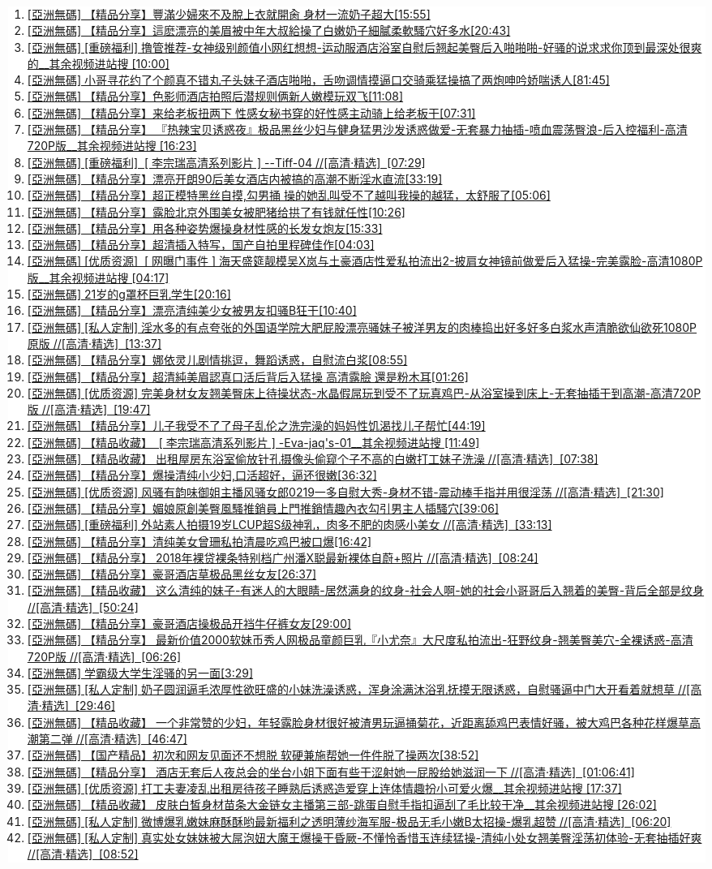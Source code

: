 1. [ [亞洲無碼] 【精品分享】豐滿少婦來不及脫上衣就開肏 身材一流奶子超大[15:55] ]( https://ooaa016.com/play/video.php?id=93)
1. [ [亞洲無碼] 【精品分享】這麽漂亮的美眉被中年大叔給操了白嫩奶子細膩柔軟騷穴好多水[20:43] ]( https://ooaa016.com/play/video.php?id=100)
1. [ [亞洲無碼] [重磅福利] 撸管推荐-女神级别颜值小网红想想-运动服酒店浴室自慰后翘起美臀后入啪啪啪-好骚的说求求你顶到最深处很爽的__其余视频进站搜 [10:00] ]( https://ssp46.cc/bbsembed/10244b4ee1fa58cdfe2e6ea0bbcf37232e8c?id=3386)
1. [ [亞洲無碼] 小哥寻花约了个颜真不错丸子头妹子酒店啪啪，舌吻调情摸逼口交骑乘猛操搞了两炮呻吟娇喘诱人[81:45] ]( http://111.thumbplus.com/embed/11083/)
1. [ [亞洲無碼] 【精品分享】色影师酒店拍照后潜规则俩新人嫩模玩双飞[11:08] ]( https://ooaa016.com/play/video.php?id=92)
1. [ [亞洲無碼] 【精品分享】来给老板扭两下 性感女秘书穿的好性感主动骑上给老板干[07:31] ]( https://www.888dav.com/vod/197435/)
1. [ [亞洲無碼] 【精品分享】 『热辣宝贝诱惑夜』极品黑丝少妇与健身猛男沙发诱惑做爱-无套暴力抽插-喷血震荡臀浪-后入控福利-高清720P版__其余视频进站搜 [16:23] ]( https://ssp46.cc/bbsembed/10247430cd7cf780e36496bdcd8cda05a974?id=1329)
1. [ [亞洲無碼] [重磅福利]&nbsp; [ 李宗瑞高清系列影片 ] --Tiff-04 //[高清·精选]&nbsp; [07:29] ]( https://ssp46.cc/bbsembed/1024497540bde4a1579c251d48cb01667dc1?id=163)
1. [ [亞洲無碼] 【精品分享】漂亮开朗90后美女酒店内被搞的高潮不断淫水直流[33:19] ]( https://ooaa016.com/play/video.php?id=86)
1. [ [亞洲無碼] 【精品分享】超正模特黑丝自摸,勾男捅 操的她乱叫受不了越叫我操的越猛，太舒服了[05:06] ]( https://ooaa016.com/play/video.php?id=96)
1. [ [亞洲無碼] 【精品分享】露脸北京外围美女被肥猪给拱了有钱就任性[10:26] ]( https://ooaa016.com/play/video.php?id=106)
1. [ [亞洲無碼] 【精品分享】用各种姿势爆操身材性感的长发女炮友[15:33] ]( https://ooaa016.com/play/video.php?id=89)
1. [ [亞洲無碼] 【精品分享】超清插入特写，国产自拍里程碑佳作[04:03] ]( https://ooaa016.com/play/video.php?id=97)
1. [ [亞洲無碼] [优质资源]&nbsp; [ 网曝门事件 ] 海天盛筵靓模吴X岚与土豪酒店性爱私拍流出2-披肩女神镜前做爱后入猛操-完美露脸-高清1080P版__其余视频进站搜 [04:17] ]( https://ssp46.cc/bbsembed/1024c88745ffb17db0a02b134b4a4d8b96ed?id=378)
1. [ [亞洲無碼] 21岁的g罩杯巨乳学生[20:16] ]( https://www.99b31.com/embed/134094)
1. [ [亞洲無碼] 【精品分享】漂亮清纯美少女被男友扣骚B狂干[10:40] ]( https://ooaa016.com/play/video.php?id=87)
1. [ [亞洲無碼] [私人定制] 淫水多的有点夸张的外国语学院大肥屁股漂亮骚妹子被洋男友的肉棒捣出好多好多白浆水声清脆欲仙欲死1080P原版 //[高清·精选]&nbsp; [13:37] ]( https://ssp46.cc/bbsembed/102492d9a8d20103128dc4dd9e743be0b168?id=4570)
1. [ [亞洲無碼] 【精品分享】娜依灵儿剧情挑逗，舞蹈诱惑，自慰流白浆[08:55] ]( https://ooaa016.com/play/video.php?id=91)
1. [ [亞洲無碼] 【精品分享】超清純美眉認真口活后背后入猛操 高清露臉 還是粉木耳[01:26] ]( https://ooaa016.com/play/video.php?id=98)
1. [ [亞洲無碼] [优质资源] 完美身材女友翘美臀床上待操状态-水晶假屌玩到受不了玩真鸡巴-从浴室操到床上-无套抽插干到高潮-高清720P版 //[高清·精选]&nbsp; [19:47] ]( https://ssp46.cc/bbsembed/10244f12371b8ca42831ef3841b15a5e3fed?id=2628)
1. [ [亞洲無碼] 【精品分享】儿子我受不了了母子乱伦之洗完澡的妈妈性饥渴找儿子帮忙[44:19] ]( https://ooaa016.com/play/video.php?id=80)
1. [ [亞洲無碼] 【精品收藏】&nbsp; [ 李宗瑞高清系列影片 ] -Eva-jaq&#39;s-01__其余视频进站搜 [11:49] ]( https://ssp46.cc/bbsembed/1024577ad3cb5e2133eea56f5e1ead713a70?id=194)
1. [ [亞洲無碼] 【精品收藏】 出租屋房东浴室偷放针孔摄像头偷窥个子不高的白嫩打工妹子洗澡 //[高清·精选]&nbsp; [07:38] ]( https://ssp46.cc/bbsembed/1024ef03dcf4cb9a9729413735f62a8cabd6?id=1719)
1. [ [亞洲無碼] 【精品分享】爆操清纯小少妇,口活超好，逼还很嫩[36:32] ]( https://ooaa016.com/play/video.php?id=105)
1. [ [亞洲無碼] [优质资源] 风骚有韵味御姐主播风骚女郎0219一多自慰大秀-身材不错-震动棒手指并用很淫荡 //[高清·精选]&nbsp; [21:30] ]( https://ssp46.cc/bbsembed/10244ee0979706450fd19bd04e19e9c4c099?id=6642)
1. [ [亞洲無碼] 【精品分享】媚娘原創美臀風騷推銷員上門推銷情趣內衣勾引男主人插騷穴[39:06] ]( https://ooaa016.com/play/video.php?id=82)
1. [ [亞洲無碼] [重磅福利] 外站素人拍摄19岁LCUP超S级神乳，肉多不肥的肉感小美女 //[高清·精选]&nbsp; [33:13] ]( https://ssp46.cc/bbsembed/102469b0798a70d57f0dca64cdcb0d7e330d?id=2220)
1. [ [亞洲無碼] 【精品分享】清纯美女曾珊私拍清晨吃鸡巴被口爆[16:42] ]( https://ooaa016.com/play/video.php?id=85)
1. [ [亞洲無碼] 【精品分享】 2018年裸贷裸条特别档广州潘X聪最新裸体自蔚+照片 //[高清·精选]&nbsp; [08:24] ]( https://ssp46.cc/bbsembed/10245bcd373f86c1672049dd5eeed068b755?id=591)
1. [ [亞洲無碼] 【精品分享】豪哥酒店草极品黑丝女友[26:37] ]( https://ooaa016.com/play/video.php?id=95)
1. [ [亞洲無碼] 【精品收藏】 这么清纯的妹子-有迷人的大眼睛-居然满身的纹身-社会人啊-她的社会小哥哥后入翘着的美臀-背后全部是纹身 //[高清·精选]&nbsp; [50:24] ]( https://ssp46.cc/bbsembed/10240b0ac169ddd40b4fd4b218f0832c624f?id=6188)
1. [ [亞洲無碼] 【精品分享】豪哥酒店操极品开裆牛仔裤女友[29:00] ]( https://ooaa016.com/play/video.php?id=94)
1. [ [亞洲無碼] 【精品分享】 最新价值2000软妹币秀人网极品童颜巨乳『小尤奈』大尺度私拍流出-狂野纹身-翘美臀美穴-全裸诱惑-高清720P版 //[高清·精选]&nbsp; [06:26] ]( https://ssp46.cc/bbsembed/10244220bd5d71350af9cfecf8d46cae6eaf?id=3634)
1. [ [亞洲無碼] 学霸级大学生淫骚的另一面[3:29] ]( https://www.99b27.com/embed/134086)
1. [ [亞洲無碼] [私人定制] 奶子圆润逼毛浓厚性欲旺盛的小妹洗澡诱惑，浑身涂满沐浴乳抚摸无限诱惑，自慰骚逼中门大开看着就想草 //[高清·精选]&nbsp; [29:46] ]( https://ssp46.cc/bbsembed/1024c776a149575561e88d66bd9ea45c61e6?id=2510)
1. [ [亞洲無碼] 【精品收藏】 一个非常赞的少妇，年轻露脸身材很好被渣男玩逼捅菊花，近距离舔鸡巴表情好骚，被大鸡巴各种花样爆草高潮第二弹 //[高清·精选]&nbsp; [46:47] ]( https://ssp46.cc/bbsembed/1024cd00fa7b56a082986b290379e03dc3be?id=1368)
1. [ [亞洲無碼] 【国产精品】初次和网友见面还不想脱 软硬兼施帮她一件件脱了操两次[38:52] ]( https://www.888dav.com/vod/197437/)
1. [ [亞洲無碼] 【精品分享】 酒店无套后人夜总会的坐台小姐下面有些干涩射她一屁股给她滋润一下 //[高清·精选]&nbsp; [01:06:41] ]( https://ssp46.cc/bbsembed/1024dd5ffb6deff0e80bc541c02489d1656b?id=6263)
1. [ [亞洲無碼] [优质资源] 打工夫妻凌乱出租房待孩子睡熟后诱惑造爱穿上连体情趣扮小可爱火爆__其余视频进站搜 [17:37] ]( https://ssp46.cc/bbsembed/102437e0dce9a00e71afc790e3d57e606690?id=3307)
1. [ [亞洲無碼] 【精品收藏】 皮肤白皙身材苗条大金链女主播第三部-跳蛋自慰手指扣逼刮了毛比较干净__其余视频进站搜 [26:02] ]( https://ssp46.cc/bbsembed/1024c4a944d25550283649382159815f0a88?id=5057)
1. [ [亞洲無碼] [私人定制] 微博爆乳嫩妹麻酥酥哟最新福利之透明薄纱海军服-极品无毛小嫩B太招操-爆乳超赞 //[高清·精选]&nbsp; [06:20] ]( https://ssp46.cc/bbsembed/10247af0a37fb2c782a4323022ae5d1ab6de?id=3100)
1. [ [亞洲無碼] [私人定制] 真实处女妹妹被大屌泡妞大魔王爆操干昏厥-不懂怜香惜玉连续猛操-清纯小处女翘美臀淫荡初体验-无套抽插好爽 //[高清·精选]&nbsp; [08:52] ]( https://ssp46.cc/bbsembed/1024cbdd69e050003ffca3febebaec4a6820?id=5099)
